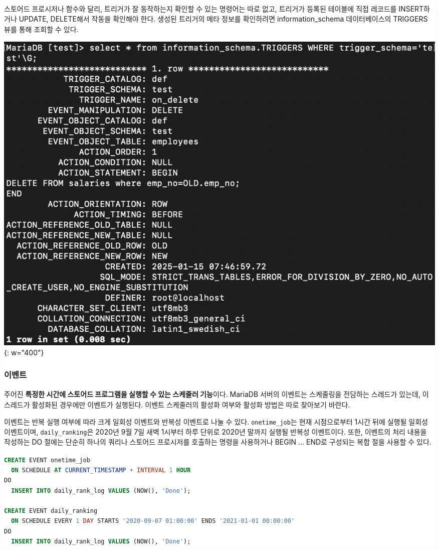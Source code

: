 스토어드 프로시저나 함수와 달리, 트리거가 잘 동작하는지 확인할 수 있는 명령어는 따로 없고, 트리거가 등록된 테이블에 직접 레코드를 INSERT하거나 UPDATE, DELETE해서 작동을 확인해야 한다. 생성된 트리거의 메타 정보를 확인하려면 information_schema 데이터베이스의 TRIGGERS 뷰를 통해 조회할 수 있다.

![image.png](/assets/img/250202/image3.png){: w="400"}

### 이벤트

주어진 **특정한 시간에 스토어드 프로그램을 실행할 수 있는 스케줄러 기능**이다. MariaDB 서버의 이벤트는 스케줄링을 전담하는 스레드가 있는데, 이 스레드가 활성화된 경우에만 이벤트가 실행된다. 이벤트 스케줄러의 활성화 여부와 활성화 방법은 따로 찾아보기 바란다.

이벤트는 반복 실행 여부에 따라 크게 일회성 이벤트와 반복성 이벤트로 나눌 수 있다. `onetime_job`는 현재 시점으로부터 1시간 뒤에 실행될 일회성 이벤트이며, `daily_ranking`은 2020년 9월 7일 새벽 1시부터 하루 단위로 2020년 말까지 실행될 반복성 이벤트이다. 또한, 이벤트의 처리 내용을 작성하는 DO 절에는 단순히 하나의 쿼리나 스토어드 프로시저를 호출하는 명령을 사용하거나 BEGIN … END로 구성되는 복합 절을 사용할 수 있다.

```sql
CREATE EVENT onetime_job
  ON SCHEDULE AT CURRENT_TIMESTAMP + INTERVAL 1 HOUR
DO
  INSERT INTO daily_rank_log VALUES (NOW(), 'Done');

CREATE EVENT daily_ranking
  ON SCHEDULE EVERY 1 DAY STARTS '2020-09-07 01:00:00' ENDS '2021-01-01 00:00:00'
DO
  INSERT INTO daily_rank_log VALUES (NOW(), 'Done');
```
